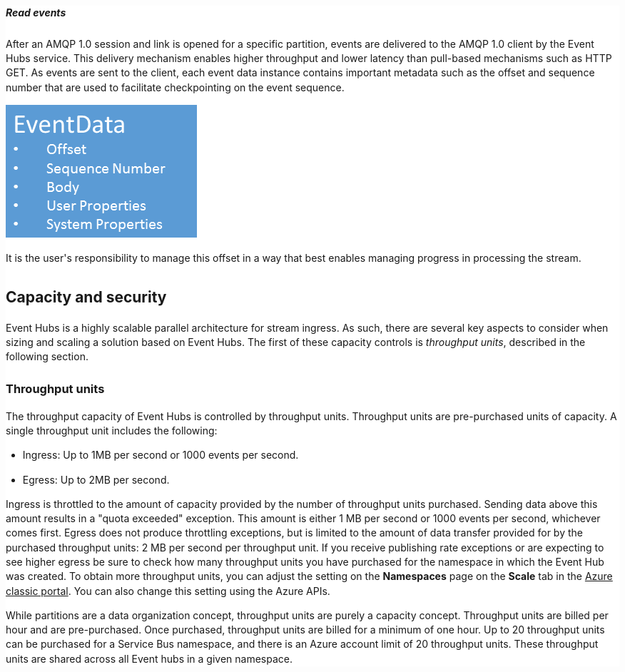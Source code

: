 ##### Read events

After an AMQP 1.0 session and link is opened for a specific partition, events are delivered to the AMQP 1.0 client by the Event Hubs service. This delivery mechanism enables higher throughput and lower latency than pull-based mechanisms such as HTTP GET. As events are sent to the client, each event data instance contains important metadata such as the offset and sequence number that are used to facilitate checkpointing on the event sequence.

![Event Hubs](./media/event-hubs-overview/IC759862.png)

It is the user's responsibility to manage this offset in a way that best enables managing progress in processing the stream.

## Capacity and security

Event Hubs is a highly scalable parallel architecture for stream ingress. As such, there are several key aspects to consider when sizing and scaling a solution based on Event Hubs. The first of these capacity controls is *throughput units*, described in the following section.

### Throughput units

The throughput capacity of Event Hubs is controlled by throughput units. Throughput units are pre-purchased units of capacity. A single throughput unit includes the following:

- Ingress: Up to 1MB per second or 1000 events per second.

- Egress: Up to 2MB per second.

Ingress is throttled to the amount of capacity provided by the number of throughput units purchased. Sending data above this amount results in a "quota exceeded" exception. This amount is either 1 MB per second or 1000 events per second, whichever comes first. Egress does not produce throttling exceptions, but is limited to the amount of data transfer provided for by the purchased throughput units: 2 MB per second per throughput unit. If you receive publishing rate exceptions or are expecting to see higher egress be sure to check how many throughput units you have purchased for the namespace in which the Event Hub was created. To obtain more throughput units, you can adjust the setting on the **Namespaces** page on the **Scale** tab in the [Azure classic portal][]. You can also change this setting using the Azure APIs.

While partitions are a data organization concept, throughput units are purely a capacity concept. Throughput units are billed per hour and are pre-purchased. Once purchased, throughput units are billed for a minimum of one hour. Up to 20 throughput units can be purchased for a Service Bus namespace, and there is an Azure account limit of 20 throughput units. These throughput units are shared across all Event hubs in a given namespace.


[Azure classic portal]: http://manage.windowsazure.com
[Event Hubs tutorial]: event-hubs-csharp-ephcs-getstarted.md
[sample application that uses Event Hubs]: https://code.msdn.microsoft.com/windowsazure/Service-Bus-Event-Hub-286fd097
[queued messaging solution]: ../service-bus/service-bus-dotnet-multi-tier-app-using-service-bus-queues.md